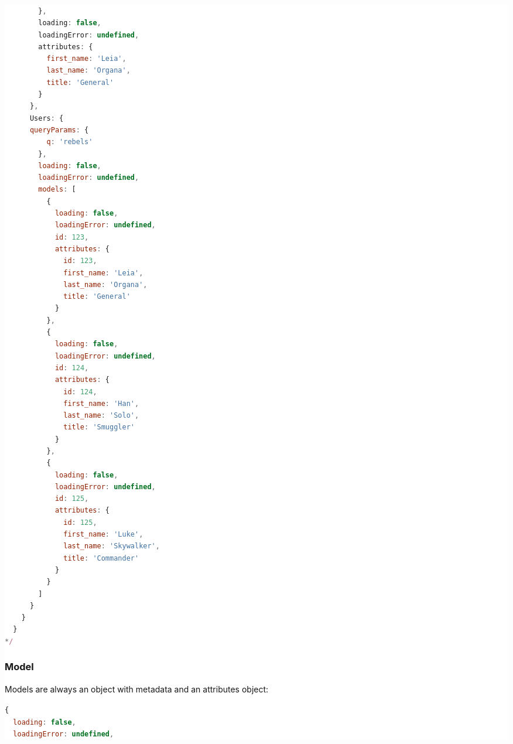 ```js
        },
        loading: false,
        loadingError: undefined,
        attributes: {
          first_name: 'Leia',
          last_name: 'Organa',
          title: 'General'
        }
      },
      Users: {
      queryParams: {
          q: 'rebels'
        },
        loading: false,
        loadingError: undefined,
        models: [
          {
            loading: false,
            loadingError: undefined,
            id: 123,
            attributes: {
              id: 123,
              first_name: 'Leia',
              last_name: 'Organa',
              title: 'General'
            }
          },
          {
            loading: false,
            loadingError: undefined,
            id: 124,
            attributes: {
              id: 124,
              first_name: 'Han',
              last_name: 'Solo',
              title: 'Smuggler'
            }
          },
          {
            loading: false,
            loadingError: undefined,
            id: 125,
            attributes: {
              id: 125,
              first_name: 'Luke',
              last_name: 'Skywalker',
              title: 'Commander'
            }
          }
        ]
      }
    }
  }
*/

```
### Model
Models are always an object with metadata and an attributes object:
```js
{
  loading: false,
  loadingError: undefined,
```
